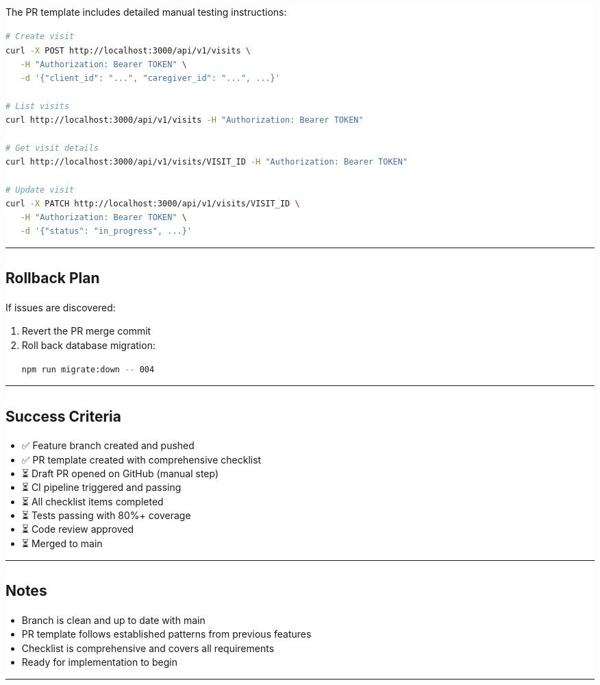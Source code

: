 The PR template includes detailed manual testing instructions:

```bash
# Create visit
curl -X POST http://localhost:3000/api/v1/visits \
   -H "Authorization: Bearer TOKEN" \
   -d '{"client_id": "...", "caregiver_id": "...", ...}'

# List visits
curl http://localhost:3000/api/v1/visits -H "Authorization: Bearer TOKEN"

# Get visit details
curl http://localhost:3000/api/v1/visits/VISIT_ID -H "Authorization: Bearer TOKEN"

# Update visit
curl -X PATCH http://localhost:3000/api/v1/visits/VISIT_ID \
   -H "Authorization: Bearer TOKEN" \
   -d '{"status": "in_progress", ...}'
```

---

## Rollback Plan

If issues are discovered:

1. Revert the PR merge commit
2. Roll back database migration:
   ```bash
   npm run migrate:down -- 004
   ```

---

## Success Criteria

- ✅ Feature branch created and pushed
- ✅ PR template created with comprehensive checklist
- ⏳ Draft PR opened on GitHub (manual step)
- ⏳ CI pipeline triggered and passing
- ⏳ All checklist items completed
- ⏳ Tests passing with 80%+ coverage
- ⏳ Code review approved
- ⏳ Merged to main

---

## Notes

- Branch is clean and up to date with main
- PR template follows established patterns from previous features
- Checklist is comprehensive and covers all requirements
- Ready for implementation to begin

---